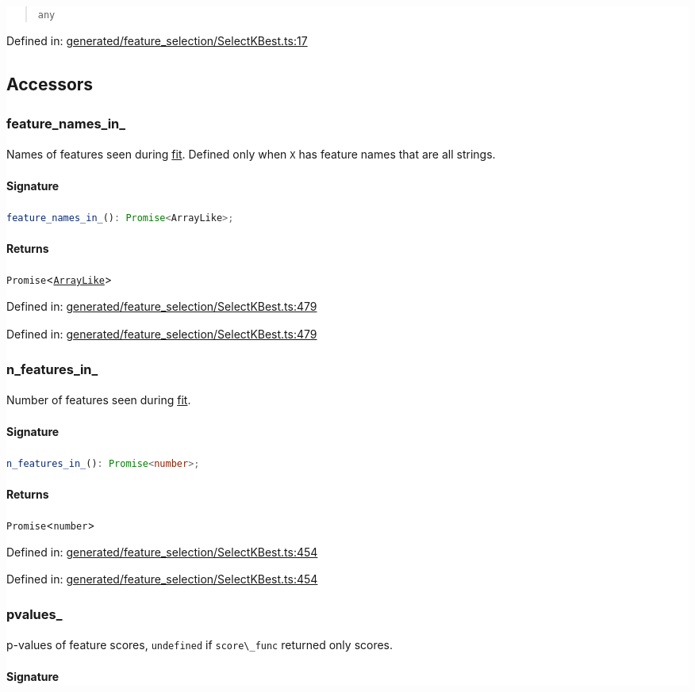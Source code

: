 > `any`

Defined in:  [generated/feature\_selection/SelectKBest.ts:17](https://github.com/transitive-bullshit/scikit-learn-ts/blob/f3d7d2d/packages/sklearn/src/generated/feature_selection/SelectKBest.ts#L17)

## Accessors

### feature\_names\_in\_

Names of features seen during [fit](../../glossary.html#term-fit). Defined only when `X` has feature names that are all strings.

#### Signature

```ts
feature_names_in_(): Promise<ArrayLike>;
```

#### Returns

`Promise`\<[`ArrayLike`](../types/ArrayLike.md)\>

Defined in:  [generated/feature\_selection/SelectKBest.ts:479](https://github.com/transitive-bullshit/scikit-learn-ts/blob/f3d7d2d/packages/sklearn/src/generated/feature_selection/SelectKBest.ts#L479)

Defined in:  [generated/feature\_selection/SelectKBest.ts:479](https://github.com/transitive-bullshit/scikit-learn-ts/blob/f3d7d2d/packages/sklearn/src/generated/feature_selection/SelectKBest.ts#L479)

### n\_features\_in\_

Number of features seen during [fit](../../glossary.html#term-fit).

#### Signature

```ts
n_features_in_(): Promise<number>;
```

#### Returns

`Promise`\<`number`\>

Defined in:  [generated/feature\_selection/SelectKBest.ts:454](https://github.com/transitive-bullshit/scikit-learn-ts/blob/f3d7d2d/packages/sklearn/src/generated/feature_selection/SelectKBest.ts#L454)

Defined in:  [generated/feature\_selection/SelectKBest.ts:454](https://github.com/transitive-bullshit/scikit-learn-ts/blob/f3d7d2d/packages/sklearn/src/generated/feature_selection/SelectKBest.ts#L454)

### pvalues\_

p-values of feature scores, `undefined` if `score\_func` returned only scores.

#### Signature

